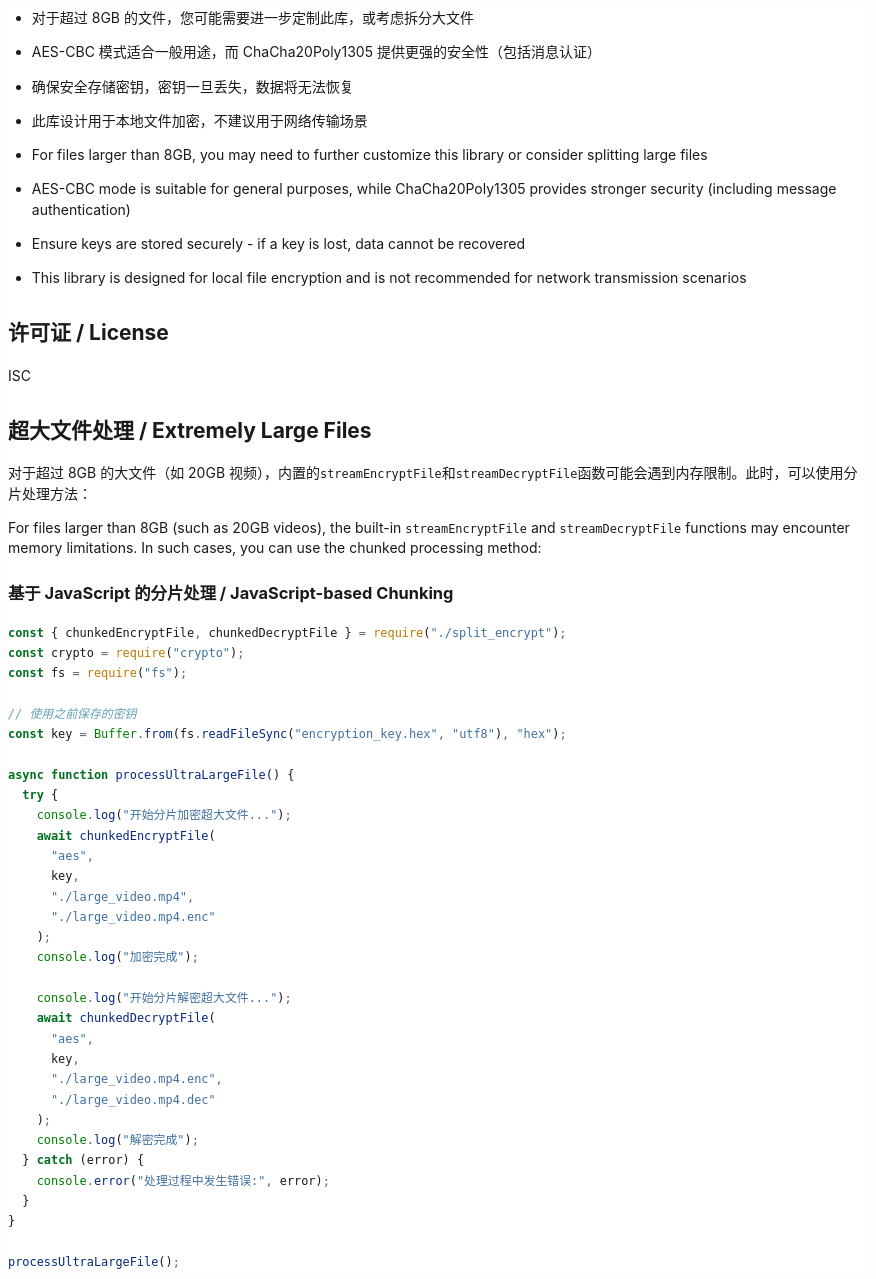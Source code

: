 - 对于超过 8GB 的文件，您可能需要进一步定制此库，或考虑拆分大文件
- AES-CBC 模式适合一般用途，而 ChaCha20Poly1305 提供更强的安全性（包括消息认证）
- 确保安全存储密钥，密钥一旦丢失，数据将无法恢复
- 此库设计用于本地文件加密，不建议用于网络传输场景

- For files larger than 8GB, you may need to further customize this library or consider splitting large files
- AES-CBC mode is suitable for general purposes, while ChaCha20Poly1305 provides stronger security (including message authentication)
- Ensure keys are stored securely - if a key is lost, data cannot be recovered
- This library is designed for local file encryption and is not recommended for network transmission scenarios

## 许可证 / License

ISC

## 超大文件处理 / Extremely Large Files

对于超过 8GB 的大文件（如 20GB 视频），内置的`streamEncryptFile`和`streamDecryptFile`函数可能会遇到内存限制。此时，可以使用分片处理方法：

For files larger than 8GB (such as 20GB videos), the built-in `streamEncryptFile` and `streamDecryptFile` functions may encounter memory limitations. In such cases, you can use the chunked processing method:

### 基于 JavaScript 的分片处理 / JavaScript-based Chunking

```javascript
const { chunkedEncryptFile, chunkedDecryptFile } = require("./split_encrypt");
const crypto = require("crypto");
const fs = require("fs");

// 使用之前保存的密钥
const key = Buffer.from(fs.readFileSync("encryption_key.hex", "utf8"), "hex");

async function processUltraLargeFile() {
  try {
    console.log("开始分片加密超大文件...");
    await chunkedEncryptFile(
      "aes",
      key,
      "./large_video.mp4",
      "./large_video.mp4.enc"
    );
    console.log("加密完成");

    console.log("开始分片解密超大文件...");
    await chunkedDecryptFile(
      "aes",
      key,
      "./large_video.mp4.enc",
      "./large_video.mp4.dec"
    );
    console.log("解密完成");
  } catch (error) {
    console.error("处理过程中发生错误:", error);
  }
}

processUltraLargeFile();
```
